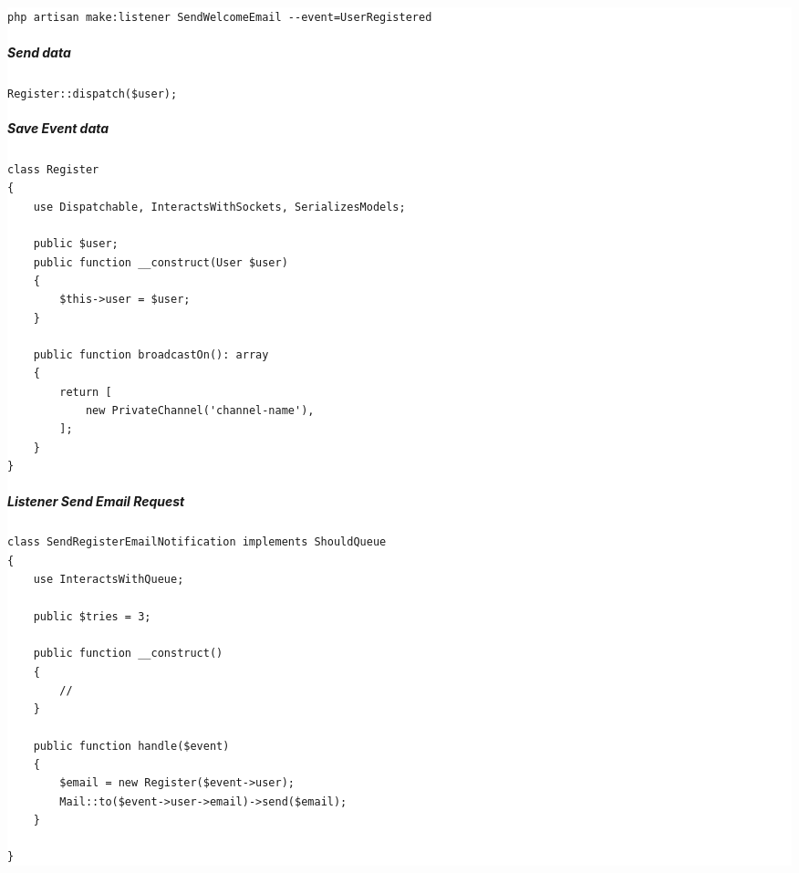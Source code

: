 ```
php artisan make:listener SendWelcomeEmail --event=UserRegistered
```

##### Send data

```
Register::dispatch($user);
```

##### Save Event data
```
class Register
{
    use Dispatchable, InteractsWithSockets, SerializesModels;

    public $user;
    public function __construct(User $user)
    {
        $this->user = $user;
    }

    public function broadcastOn(): array
    {
        return [
            new PrivateChannel('channel-name'),
        ];
    }
}
```

##### Listener Send Email Request

```
class SendRegisterEmailNotification implements ShouldQueue
{
    use InteractsWithQueue;

    public $tries = 3;

    public function __construct()
    {
        //
    }

    public function handle($event)
    {
        $email = new Register($event->user);
        Mail::to($event->user->email)->send($email);
    }

}
```
